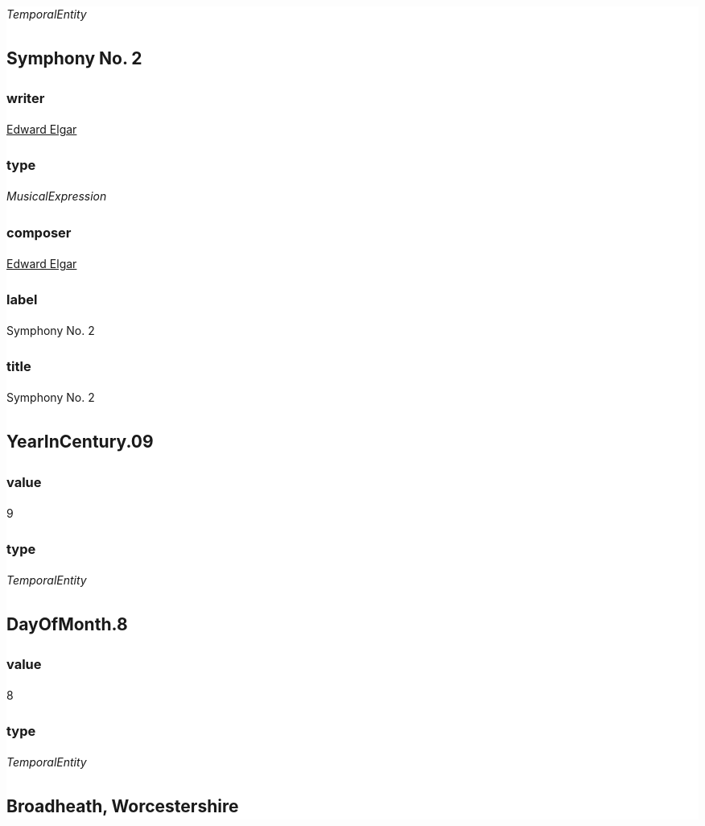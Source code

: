 
*TemporalEntity*

## Symphony No. 2

### writer


[Edward Elgar](#Edward-Elgar)

### type


*MusicalExpression*

### composer


[Edward Elgar](#Edward-Elgar)

### label


Symphony No. 2

### title


Symphony No. 2

## YearInCentury.09

### value


9

### type


*TemporalEntity*

## DayOfMonth.8

### value


8

### type


*TemporalEntity*

## Broadheath, Worcestershire
